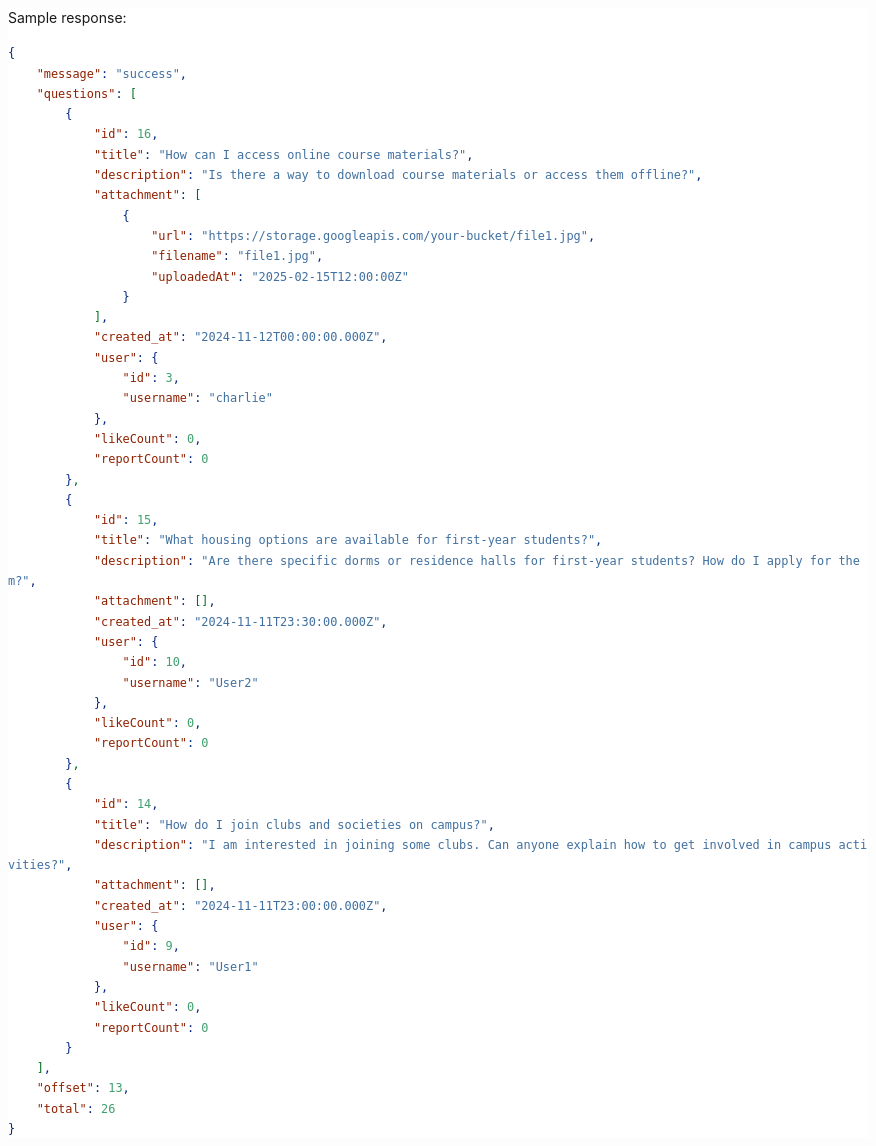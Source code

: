 Sample response:

```Json
{
    "message": "success",
    "questions": [
        {
            "id": 16,
            "title": "How can I access online course materials?",
            "description": "Is there a way to download course materials or access them offline?",
            "attachment": [
                {
                    "url": "https://storage.googleapis.com/your-bucket/file1.jpg",
                    "filename": "file1.jpg",
                    "uploadedAt": "2025-02-15T12:00:00Z"
                }
            ],
            "created_at": "2024-11-12T00:00:00.000Z",
            "user": {
                "id": 3,
                "username": "charlie"
            },
            "likeCount": 0,
            "reportCount": 0
        },
        {
            "id": 15,
            "title": "What housing options are available for first-year students?",
            "description": "Are there specific dorms or residence halls for first-year students? How do I apply for them?",
            "attachment": [],
            "created_at": "2024-11-11T23:30:00.000Z",
            "user": {
                "id": 10,
                "username": "User2"
            },
            "likeCount": 0,
            "reportCount": 0
        },
        {
            "id": 14,
            "title": "How do I join clubs and societies on campus?",
            "description": "I am interested in joining some clubs. Can anyone explain how to get involved in campus activities?",
            "attachment": [],
            "created_at": "2024-11-11T23:00:00.000Z",
            "user": {
                "id": 9,
                "username": "User1"
            },
            "likeCount": 0,
            "reportCount": 0
        }
    ],
    "offset": 13,
    "total": 26
}
```
